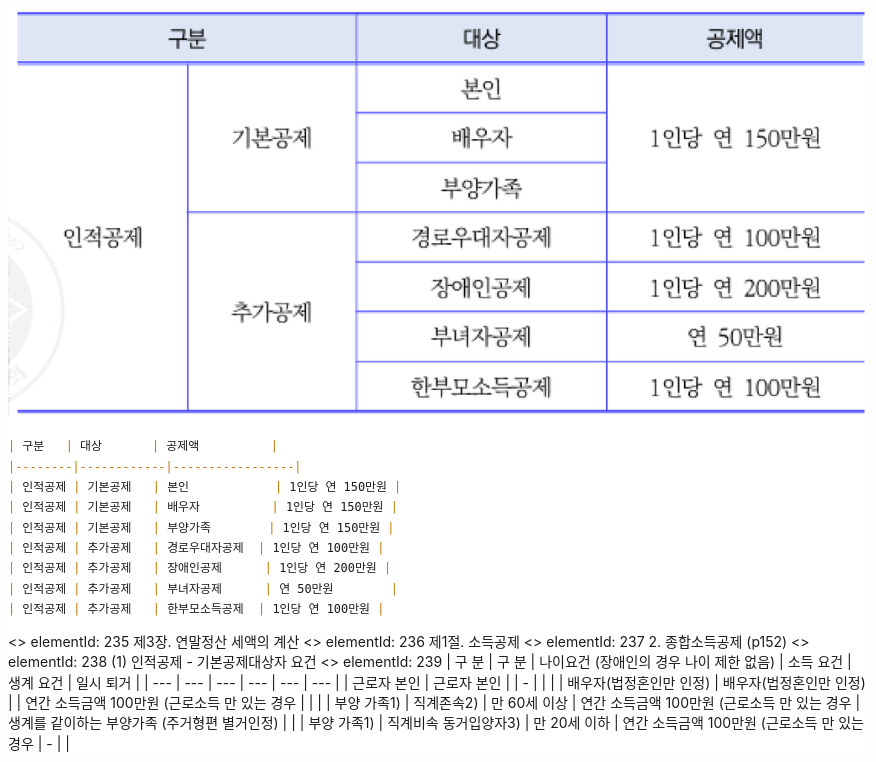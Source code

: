 ![id_234](./Items/234_page_44_table_1.png)

```markdown
| 구분   | 대상       | 공제액          |
|--------|------------|-----------------|
| 인적공제 | 기본공제   | 본인            | 1인당 연 150만원 |
| 인적공제 | 기본공제   | 배우자          | 1인당 연 150만원 |
| 인적공제 | 기본공제   | 부양가족        | 1인당 연 150만원 |
| 인적공제 | 추가공제   | 경로우대자공제  | 1인당 연 100만원 |
| 인적공제 | 추가공제   | 장애인공제      | 1인당 연 200만원 |
| 인적공제 | 추가공제   | 부녀자공제      | 연 50만원        |
| 인적공제 | 추가공제   | 한부모소득공제  | 1인당 연 100만원 |
```

<<BLOCKEND>>
elementId: 235
제3장. 연말정산 세액의 계산
<<BLOCKEND>>
elementId: 236
제1절. 소득공제
<<BLOCKEND>>
elementId: 237
2. 종합소득공제 (p152)
<<BLOCKEND>>
elementId: 238
(1) 인적공제 - 기본공제대상자 요건
<<BLOCKEND>>
elementId: 239
| 구 분 | 구 분 | 나이요건 (장애인의 경우 나이 제한 없음) | 소득 요건 | 생계 요건 | 일시 퇴거 |
| --- | --- | --- | --- | --- | --- |
| 근로자 본인 | 근로자 본인 |  | - |  |  |
| 배우자(법정혼인만 인정) | 배우자(법정혼인만 인정) |  | 연간 소득금액 100만원 (근로소득 만 있는 경우 |  |  |
| 부양 가족1) | 직계존속2) | 만 60세 이상 | 연간 소득금액 100만원 (근로소득 만 있는 경우 | 생계를 같이하는 부양가족 (주거형편 별거인정) |  |
| 부양 가족1) | 직계비속 동거입양자3) | 만 20세 이하 | 연간 소득금액 100만원 (근로소득 만 있는 경우 | - |  |